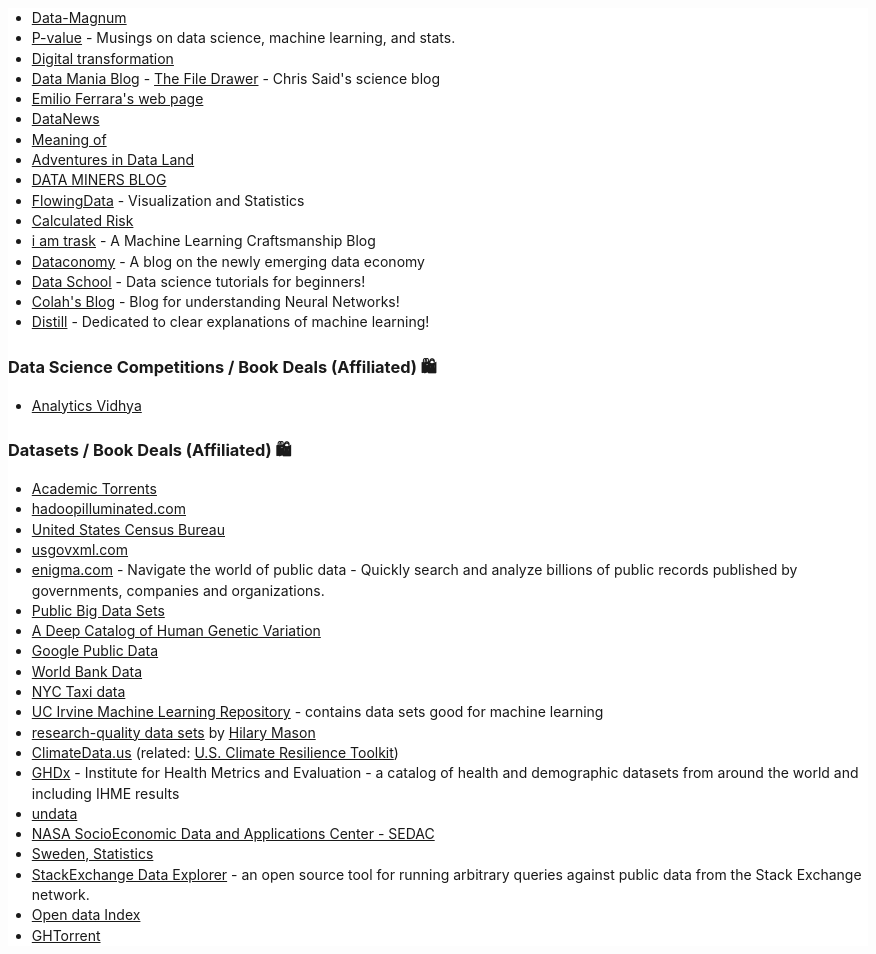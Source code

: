 *   [Data-Magnum](https://data-magnum.com/)
*   [P-value](https://www.p-value.info/) - Musings on data science, machine learning, and stats.
*   [Digital transformation](https://tarrysingh.com/)
*   [Data Mania Blog](https://www.data-mania.com/blog/) - [The File Drawer](https://chris-said.io/) - Chris Said's science blog
*   [Emilio Ferrara's web page](https://www.emilio.ferrara.name/)
*   [DataNews](https://datanews.tumblr.com/)
*   [Meaning of](https://www.kennybastani.com/)
*   [Adventures in Data Land](https://blog.smola.org)
*   [DATA MINERS BLOG](https://blog.data-miners.com/)
*   [FlowingData](https://flowingdata.com/) - Visualization and Statistics
*   [Calculated Risk](https://www.calculatedriskblog.com/)
*   [i am trask](https://iamtrask.github.io/) - A Machine Learning Craftsmanship Blog
*   [Dataconomy](https://dataconomy.com/) - A blog on the newly emerging data economy
*   [Data School](https://www.dataschool.io/) - Data science tutorials for beginners!
*   [Colah's Blog](https://colah.github.io) - Blog for understanding Neural Networks!
*   [Distill](https://distill.pub) - Dedicated to clear explanations of machine learning!

### Data Science Competitions / Book Deals (Affiliated) 🛍

*   [Analytics Vidhya](https://datahack.analyticsvidhya.com/)

### Datasets / Book Deals (Affiliated) 🛍

*   [Academic Torrents](https://academictorrents.com/)
*   [hadoopilluminated.com](https://hadoopilluminated.com/hadoop_illuminated/Public_Bigdata_Sets.html)
*   [United States Census Bureau](https://www.census.gov/)
*   [usgovxml.com](https://usgovxml.com/)
*   [enigma.com](https://enigma.com/) - Navigate the world of public data - Quickly search and analyze billions of public records published by governments, companies and organizations.
*   [Public Big Data Sets](https://hadoopilluminated.com/hadoop_illuminated/Public_Bigdata_Sets.html)
*   [A Deep Catalog of Human Genetic Variation](https://www.internationalgenome.org/data)
*   [Google Public Data](https://www.google.com/publicdata/directory)
*   [World Bank Data](https://data.worldbank.org/)
*   [NYC Taxi data](https://chriswhong.github.io/nyctaxi/)
*   [UC Irvine Machine Learning Repository](https://archive.ics.uci.edu/ml/) - contains data sets good for machine learning
*   [research-quality data sets](https://web.archive.org/web/20150320022752/https://bitly.com/bundles/hmason/1) by [Hilary Mason](https://web.archive.org/web/20150501033715/https://bitly.com/u/hmason/bundles)
*   [ClimateData.us](https://www.climatedata.us/) (related: [U.S. Climate Resilience Toolkit](https://toolkit.climate.gov/))
*   [GHDx](https://ghdx.healthdata.org/) - Institute for Health Metrics and Evaluation - a catalog of health and demographic datasets from around the world and including IHME results
*   [undata](https://data.un.org/)
*   [NASA SocioEconomic Data and Applications Center - SEDAC](https://sedac.ciesin.columbia.edu/)
*   [Sweden, Statistics](https://www.scb.se/en/)
*   [StackExchange Data Explorer](https://data.stackexchange.com) - an open source tool for running arbitrary queries against public data from the Stack Exchange network.
*   [Open data Index](https://index.okfn.org/)
*   [GHTorrent](https://ghtorrent.org/)
